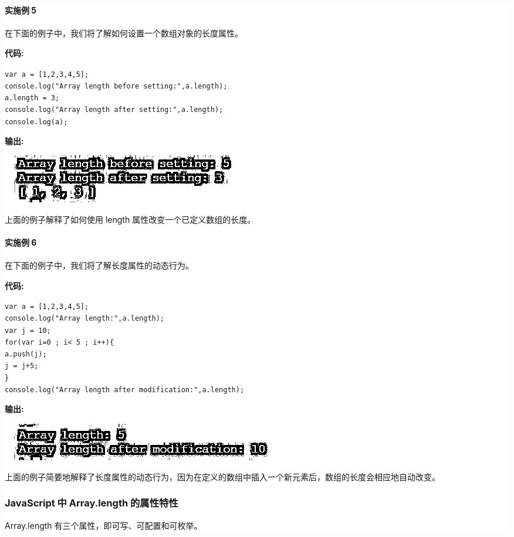 #### 实施例 5

在下面的例子中，我们将了解如何设置一个数组对象的长度属性。

**代码:**

```
var a = [1,2,3,4,5];
console.log("Array length before setting:",a.length);
a.length = 3;
console.log("Array length after setting:",a.length);
console.log(a);
```

**输出:**

![property of an array](img/28de81ea7c4a7bef2d7b3596c94a9bcf.png)



上面的例子解释了如何使用 length 属性改变一个已定义数组的长度。

#### 实施例 6

在下面的例子中，我们将了解长度属性的动态行为。

**代码:**

```
var a = [1,2,3,4,5];
console.log("Array length:",a.length);
var j = 10;
for(var i=0 ; i< 5 ; i++){
a.push(j);
j = j+5;
}
console.log("Array length after modification:",a.length);
```

**输出:**

![JavaScript Get Array Lenght 1-7](img/2f9acdd7be4e8478b5fd351c79153aba.png)



上面的例子简要地解释了长度属性的动态行为，因为在定义的数组中插入一个新元素后，数组的长度会相应地自动改变。

### JavaScript 中 Array.length 的属性特性

Array.length 有三个属性，即可写、可配置和可枚举。
